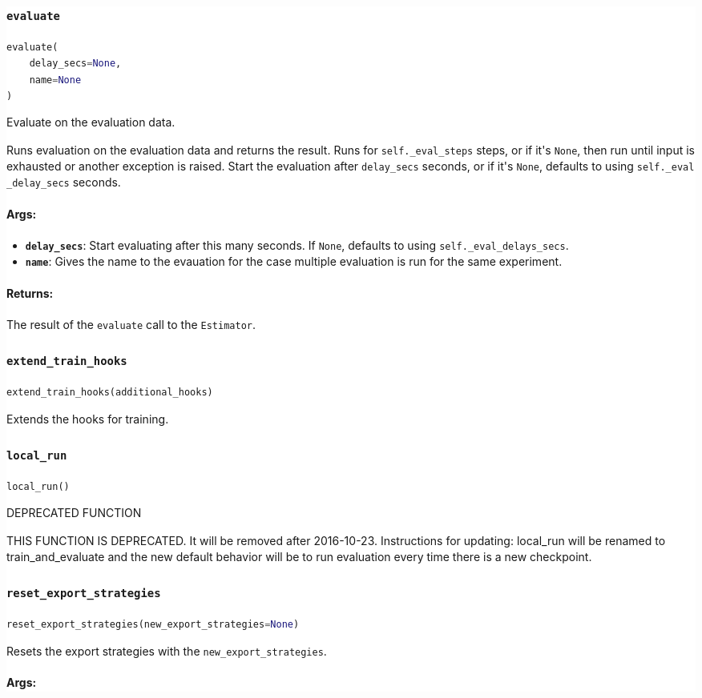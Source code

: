 <h3 id="evaluate"><code>evaluate</code></h3>

``` python
evaluate(
    delay_secs=None,
    name=None
)
```

Evaluate on the evaluation data.

Runs evaluation on the evaluation data and returns the result. Runs for
`self._eval_steps` steps, or if it's `None`, then run until input is
exhausted or another exception is raised. Start the evaluation after
`delay_secs` seconds, or if it's `None`, defaults to using
`self._eval_delay_secs` seconds.

#### Args:

* <b>`delay_secs`</b>: Start evaluating after this many seconds. If `None`, defaults
    to using `self._eval_delays_secs`.
* <b>`name`</b>: Gives the name to the evauation for the case multiple evaluation is
    run for the same experiment.


#### Returns:

The result of the `evaluate` call to the `Estimator`.

<h3 id="extend_train_hooks"><code>extend_train_hooks</code></h3>

``` python
extend_train_hooks(additional_hooks)
```

Extends the hooks for training.

<h3 id="local_run"><code>local_run</code></h3>

``` python
local_run()
```

DEPRECATED FUNCTION

THIS FUNCTION IS DEPRECATED. It will be removed after 2016-10-23.
Instructions for updating:
local_run will be renamed to train_and_evaluate and the new default behavior will be to run evaluation every time there is a new checkpoint.

<h3 id="reset_export_strategies"><code>reset_export_strategies</code></h3>

``` python
reset_export_strategies(new_export_strategies=None)
```

Resets the export strategies with the `new_export_strategies`.

#### Args:
